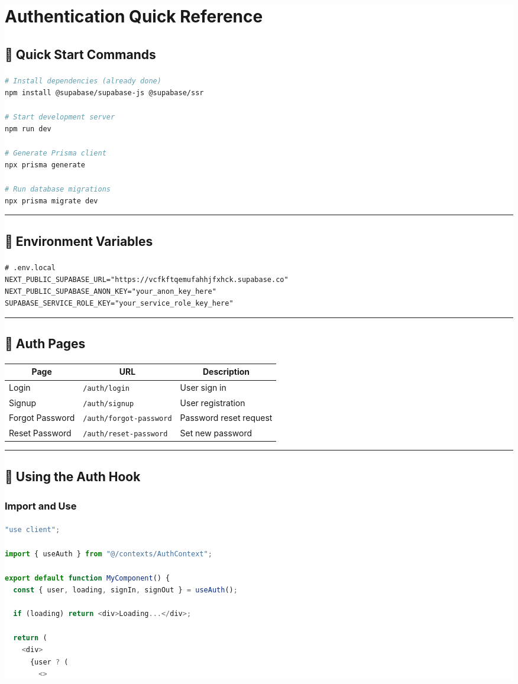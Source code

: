 # Authentication Quick Reference

## 🚀 Quick Start Commands

```bash
# Install dependencies (already done)
npm install @supabase/supabase-js @supabase/ssr

# Start development server
npm run dev

# Generate Prisma client
npx prisma generate

# Run database migrations
npx prisma migrate dev
```

---

## 🔑 Environment Variables

```env
# .env.local
NEXT_PUBLIC_SUPABASE_URL="https://vcfkftqemufahhjfxhck.supabase.co"
NEXT_PUBLIC_SUPABASE_ANON_KEY="your_anon_key_here"
SUPABASE_SERVICE_ROLE_KEY="your_service_role_key_here"
```

---

## 📄 Auth Pages

| Page | URL | Description |
|------|-----|-------------|
| Login | `/auth/login` | User sign in |
| Signup | `/auth/signup` | User registration |
| Forgot Password | `/auth/forgot-password` | Password reset request |
| Reset Password | `/auth/reset-password` | Set new password |

---

## 🎣 Using the Auth Hook

### Import and Use

```typescript
"use client";

import { useAuth } from "@/contexts/AuthContext";

export default function MyComponent() {
  const { user, loading, signIn, signOut } = useAuth();

  if (loading) return <div>Loading...</div>;

  return (
    <div>
      {user ? (
        <>
```